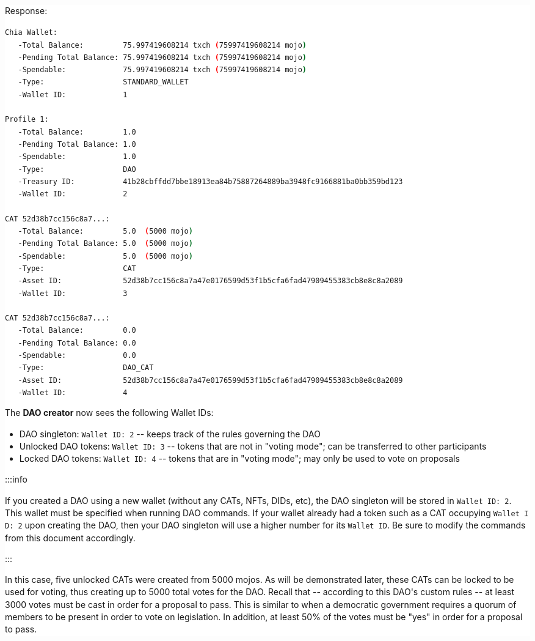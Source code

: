 Response:

```bash
Chia Wallet:
   -Total Balance:         75.997419608214 txch (75997419608214 mojo)
   -Pending Total Balance: 75.997419608214 txch (75997419608214 mojo)
   -Spendable:             75.997419608214 txch (75997419608214 mojo)
   -Type:                  STANDARD_WALLET
   -Wallet ID:             1

Profile 1:
   -Total Balance:         1.0
   -Pending Total Balance: 1.0
   -Spendable:             1.0
   -Type:                  DAO
   -Treasury ID:           41b28cbffdd7bbe18913ea84b75887264889ba3948fc9166881ba0bb359bd123
   -Wallet ID:             2

CAT 52d38b7cc156c8a7...:
   -Total Balance:         5.0  (5000 mojo)
   -Pending Total Balance: 5.0  (5000 mojo)
   -Spendable:             5.0  (5000 mojo)
   -Type:                  CAT
   -Asset ID:              52d38b7cc156c8a7a47e0176599d53f1b5cfa6fad47909455383cb8e8c8a2089
   -Wallet ID:             3

CAT 52d38b7cc156c8a7...:
   -Total Balance:         0.0
   -Pending Total Balance: 0.0
   -Spendable:             0.0
   -Type:                  DAO_CAT
   -Asset ID:              52d38b7cc156c8a7a47e0176599d53f1b5cfa6fad47909455383cb8e8c8a2089
   -Wallet ID:             4
```

The **DAO creator** now sees the following Wallet IDs:

- DAO singleton: `Wallet ID: 2` -- keeps track of the rules governing the DAO
- Unlocked DAO tokens: `Wallet ID: 3` -- tokens that are not in "voting mode"; can be transferred to other participants
- Locked DAO tokens: `Wallet ID: 4` -- tokens that are in "voting mode"; may only be used to vote on proposals

:::info

If you created a DAO using a new wallet (without any CATs, NFTs, DIDs, etc), the DAO singleton will be stored in `Wallet ID: 2`. This wallet must be specified when running DAO commands. If your wallet already had a token such as a CAT occupying `Wallet ID: 2` upon creating the DAO, then your DAO singleton will use a higher number for its `Wallet ID`. Be sure to modify the commands from this document accordingly.

:::

In this case, five unlocked CATs were created from 5000 mojos. As will be demonstrated later, these CATs can be locked to be used for voting, thus creating up to 5000 total votes for the DAO. Recall that -- according to this DAO's custom rules -- at least 3000 votes must be cast in order for a proposal to pass. This is similar to when a democratic government requires a quorum of members to be present in order to vote on legislation. In addition, at least 50% of the votes must be "yes" in order for a proposal to pass.

